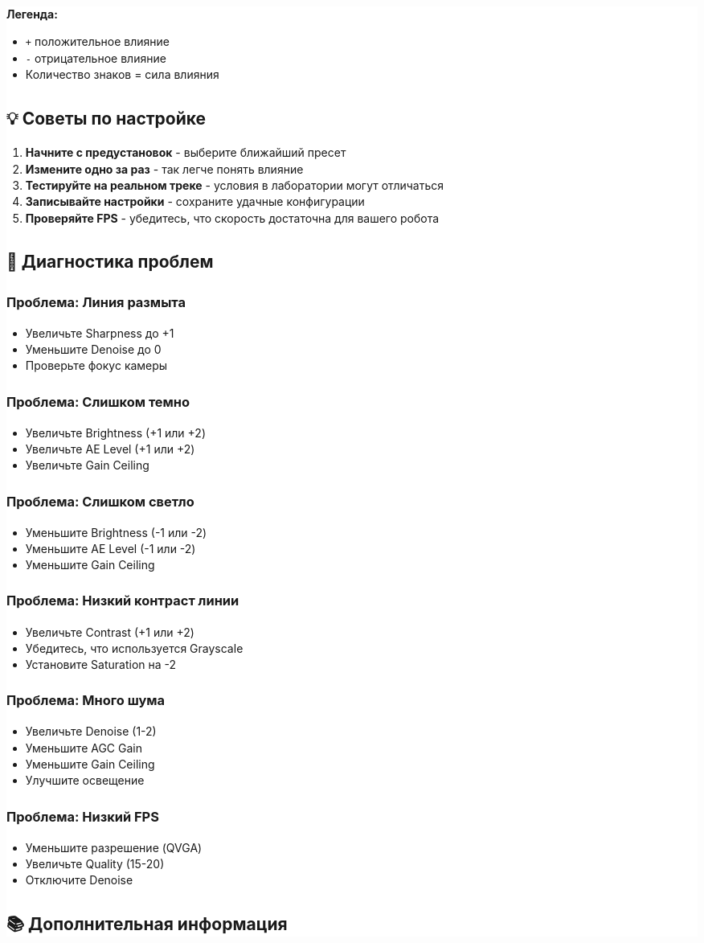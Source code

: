 **Легенда:**
- `+` положительное влияние
- `-` отрицательное влияние
- Количество знаков = сила влияния

## 💡 Советы по настройке

1. **Начните с предустановок** - выберите ближайший пресет
2. **Измените одно за раз** - так легче понять влияние
3. **Тестируйте на реальном треке** - условия в лаборатории могут отличаться
4. **Записывайте настройки** - сохраните удачные конфигурации
5. **Проверяйте FPS** - убедитесь, что скорость достаточна для вашего робота

## 🔬 Диагностика проблем

### Проблема: Линия размыта
- Увеличьте Sharpness до +1
- Уменьшите Denoise до 0
- Проверьте фокус камеры

### Проблема: Слишком темно
- Увеличьте Brightness (+1 или +2)
- Увеличьте AE Level (+1 или +2)
- Увеличьте Gain Ceiling

### Проблема: Слишком светло
- Уменьшите Brightness (-1 или -2)
- Уменьшите AE Level (-1 или -2)
- Уменьшите Gain Ceiling

### Проблема: Низкий контраст линии
- Увеличьте Contrast (+1 или +2)
- Убедитесь, что используется Grayscale
- Установите Saturation на -2

### Проблема: Много шума
- Увеличьте Denoise (1-2)
- Уменьшите AGC Gain
- Уменьшите Gain Ceiling
- Улучшите освещение

### Проблема: Низкий FPS
- Уменьшите разрешение (QVGA)
- Увеличьте Quality (15-20)
- Отключите Denoise

## 📚 Дополнительная информация
